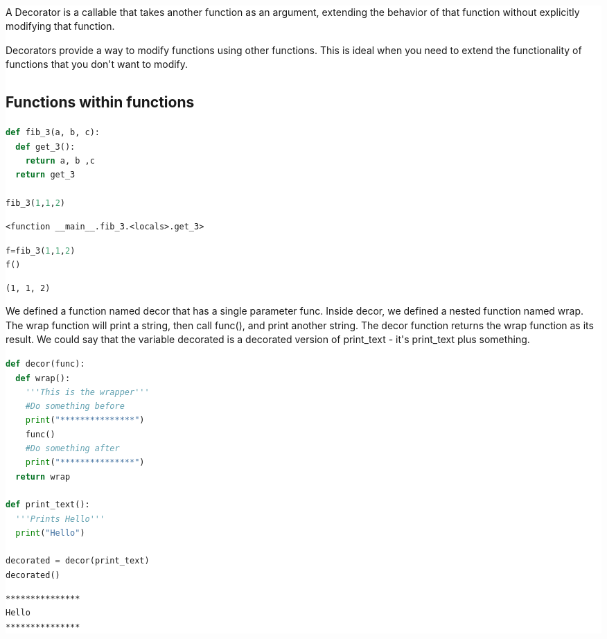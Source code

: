 A Decorator is a callable that takes another function as an argument, extending the behavior of that function without explicitly modifying that function.

Decorators provide a way to modify functions using other functions. This is ideal when you need to extend the functionality of functions that you don't want to modify.

## Functions within functions

``` py
def fib_3(a, b, c):
  def get_3():
    return a, b ,c
  return get_3

fib_3(1,1,2)
```
```
<function __main__.fib_3.<locals>.get_3>
```

``` py
f=fib_3(1,1,2)
f()
```
```
(1, 1, 2)
```
We defined a function named decor that has a single parameter func. Inside decor, we defined a nested function named wrap. The wrap function will print a string, then call func(), and print another string. The decor function returns the wrap function as its result. We could say that the variable decorated is a decorated version of print_text - it's print_text plus something.

``` py
def decor(func):
  def wrap():
    '''This is the wrapper'''
    #Do something before
    print("***************")
    func()
    #Do something after
    print("***************")
  return wrap

def print_text():
  '''Prints Hello'''
  print("Hello")

decorated = decor(print_text)
decorated()
```
```
***************
Hello
***************
```
